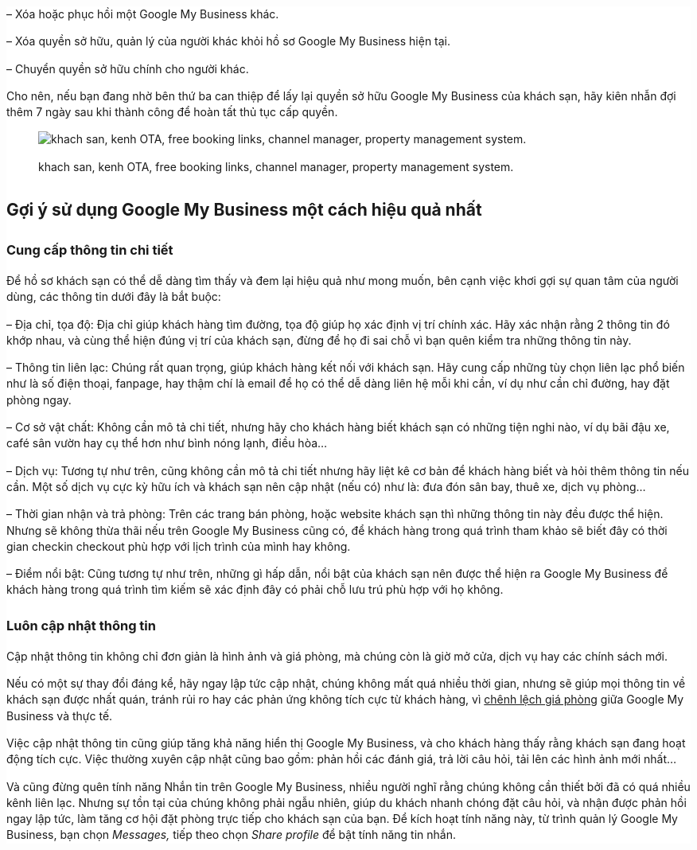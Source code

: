 – Xóa hoặc phục hồi một Google My Business khác.

– Xóa quyền sở hữu, quản lý của người khác khỏi hồ sơ Google My Business hiện tại.

– Chuyển quyền sở hữu chính cho người khác.

Cho nên, nếu bạn đang nhờ bên thứ ba can thiệp để lấy lại quyền sở hữu Google My Business của khách sạn, hãy kiên nhẫn đợi thêm 7 ngày sau khi thành công để hoàn tất thủ tục cấp quyền.

<figure><img src="https://banmaixanh.vercel.app/image/article/khach-san-118.jpg" alt="khach san, kenh OTA, free booking links, channel manager, property management system." title="khach-san" height=100% width=100%><figcaption></p>khach san, kenh OTA, free booking links, channel manager, property management system.</p></figcaption></figure>

## Gợi ý sử dụng Google My Business một cách hiệu quả nhất

### Cung cấp thông tin chi tiết

Để hồ sơ khách sạn có thể dễ dàng tìm thấy và đem lại hiệu quả như mong muốn, bên cạnh việc khơi gợi sự quan tâm của người dùng, các thông tin dưới đây là bắt buộc:

– Địa chỉ, tọa độ: Địa chỉ giúp khách hàng tìm đường, tọa độ giúp họ xác định vị trí chính xác. Hãy xác nhận rằng 2 thông tin đó khớp nhau, và cùng thể hiện đúng vị trí của khách sạn, đừng để họ đi sai chỗ vì bạn quên kiểm tra những thông tin này.

– Thông tin liên lạc: Chúng rất quan trọng, giúp khách hàng kết nối với khách sạn. Hãy cung cấp những tùy chọn liên lạc phổ biến như là số điện thoại, fanpage, hay thậm chí là email để họ có thể dễ dàng liên hệ mỗi khi cần, ví dụ như cần chỉ đường, hay đặt phòng ngay.

– Cơ sở vật chất: Không cần mô tả chi tiết, nhưng hãy cho khách hàng biết khách sạn có những tiện nghi nào, ví dụ bãi đậu xe, café sân vườn hay cụ thể hơn như bình nóng lạnh, điều hòa…

– Dịch vụ: Tương tự như trên, cũng không cần mô tả chi tiết nhưng hãy liệt kê cơ bản để khách hàng biết và hỏi thêm thông tin nếu cần. Một số dịch vụ cực kỳ hữu ích và khách sạn nên cập nhật (nếu có) như là: đưa đón sân bay, thuê xe, dịch vụ phòng…

– Thời gian nhận và trả phòng: Trên các trang bán phòng, hoặc website khách sạn thì những thông tin này đều được thể hiện. Nhưng sẽ không thừa thãi nếu trên Google My Business cũng có, để khách hàng trong quá trình tham khảo sẽ biết đây có thời gian checkin checkout phù hợp với lịch trình của mình hay không.

– Điểm nổi bật: Cũng tương tự như trên, những gì hấp dẫn, nổi bật của khách sạn nên được thể hiện ra Google My Business để khách hàng trong quá trình tìm kiếm sẽ xác định đây có phải chỗ lưu trú phù hợp với họ không.

### Luôn cập nhật thông tin

Cập nhật thông tin không chỉ đơn giản là hình ảnh và giá phòng, mà chúng còn là giờ mở cửa, dịch vụ hay các chính sách mới.

Nếu có một sự thay đổi đáng kể, hãy ngay lập tức cập nhật, chúng không mất quá nhiều thời gian, nhưng sẽ giúp mọi thông tin về khách sạn được nhất quán, tránh rủi ro hay các phản ứng không tích cực từ khách hàng, vì [chênh lệch giá phòng](/article) giữa Google My Business và thực tế.

Việc cập nhật thông tin cũng giúp tăng khả năng hiển thị Google My Business, và cho khách hàng thấy rằng khách sạn đang hoạt động tích cực. Việc thường xuyên cập nhật cũng bao gồm: phản hồi các đánh giá, trả lời câu hỏi, tải lên các hình ảnh mới nhất…

Và cũng đừng quên tính năng Nhắn tin trên Google My Business, nhiều người nghĩ rằng chúng không cần thiết bởi đã có quá nhiều kênh liên lạc. Nhưng sự tồn tại của chúng không phải ngẫu nhiên, giúp du khách nhanh chóng đặt câu hỏi, và nhận được phản hồi ngay lập tức, làm tăng cơ hội đặt phòng trực tiếp cho khách sạn của bạn. Để kích hoạt tính năng này, từ trình quản lý Google My Business, bạn chọn _Messages,_ tiếp theo chọn _Share profile_ để bật tính năng tin nhắn.
